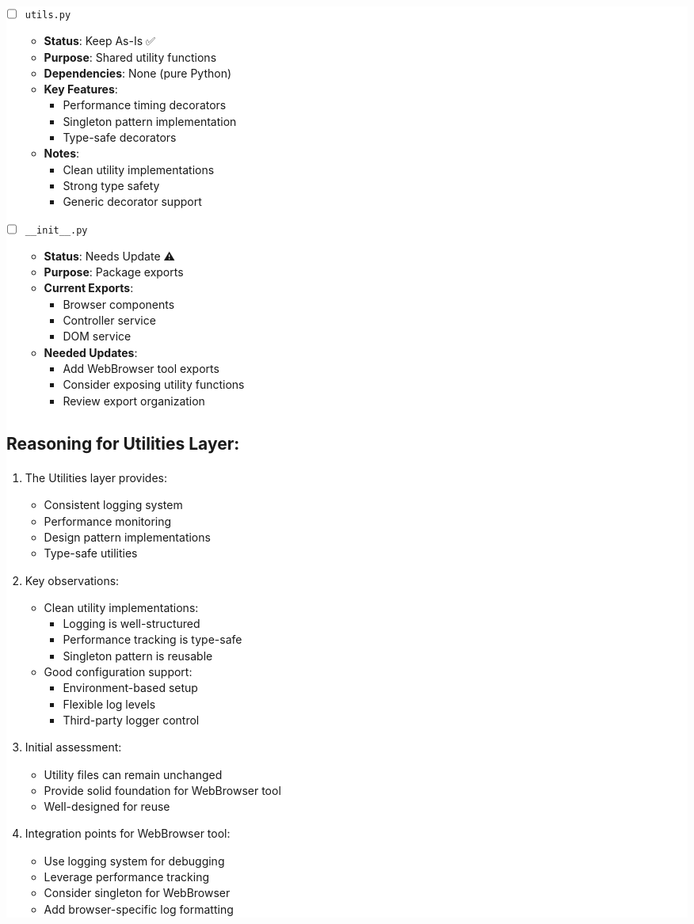 - [ ] `utils.py`
  - **Status**: Keep As-Is ✅
  - **Purpose**: Shared utility functions
  - **Dependencies**: None (pure Python)
  - **Key Features**:
    - Performance timing decorators
    - Singleton pattern implementation
    - Type-safe decorators
  - **Notes**: 
    - Clean utility implementations
    - Strong type safety
    - Generic decorator support

- [ ] `__init__.py`
  - **Status**: Needs Update ⚠️
  - **Purpose**: Package exports
  - **Current Exports**:
    - Browser components
    - Controller service
    - DOM service
  - **Needed Updates**:
    - Add WebBrowser tool exports
    - Consider exposing utility functions
    - Review export organization

## Reasoning for Utilities Layer:
1. The Utilities layer provides:
   - Consistent logging system
   - Performance monitoring
   - Design pattern implementations
   - Type-safe utilities

2. Key observations:
   - Clean utility implementations:
     - Logging is well-structured
     - Performance tracking is type-safe
     - Singleton pattern is reusable
   - Good configuration support:
     - Environment-based setup
     - Flexible log levels
     - Third-party logger control

3. Initial assessment:
   - Utility files can remain unchanged
   - Provide solid foundation for WebBrowser tool
   - Well-designed for reuse

4. Integration points for WebBrowser tool:
   - Use logging system for debugging
   - Leverage performance tracking
   - Consider singleton for WebBrowser
   - Add browser-specific log formatting
